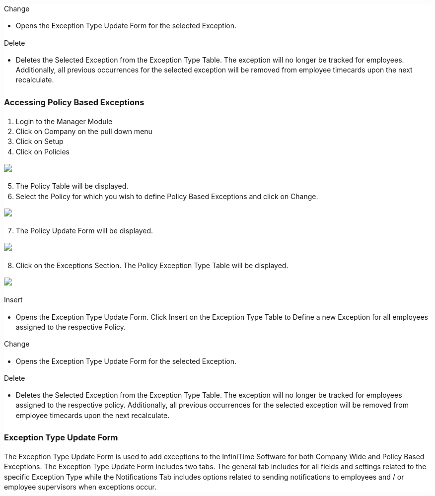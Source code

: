 Change
- Opens the Exception Type Update Form for the selected Exception.

Delete
- Deletes the Selected Exception from the Exception Type Table. The exception
will no longer be tracked for employees. Additionally, all previous occurrences
for the selected exception will be removed from employee timecards upon
the next recalculate.

### Accessing Policy Based Exceptions

1. Login to the Manager Module
2. Click on Company on the pull down menu
3. Click on Setup
4. Click on Policies

![](/img/Policies031.png)

5. The Policy Table will be displayed.
6. Select the Policy for which you wish to define Policy Based Exceptions
   and click on Change.

![](/img/Policies044.png)

7. The Policy Update Form will be displayed.

![](/img/Policies025.png)

8. Click on the Exceptions Section. The Policy Exception Type Table
   will be displayed.

![](/img/AlertDuration.png)

Insert
- Opens the Exception Type Update Form. Click Insert on the Exception
Type Table to Define a new Exception for all employees assigned to the
respective Policy.

Change
- Opens the Exception Type Update Form for the selected Exception.

Delete
- Deletes the Selected Exception from the Exception Type Table. The exception
will no longer be tracked for employees assigned to the respective policy.
Additionally, all previous occurrences for the selected exception will
be removed from employee timecards upon the next recalculate.

### Exception Type Update Form

The Exception Type Update Form is used to add exceptions to the InfiniTime Software for both Company
Wide and Policy Based Exceptions. The Exception Type Update Form includes
two tabs. The general tab includes for all fields and settings related
to the specific Exception Type while the Notifications Tab includes options
related to sending notifications to employees and / or employee supervisors
when exceptions occur.
